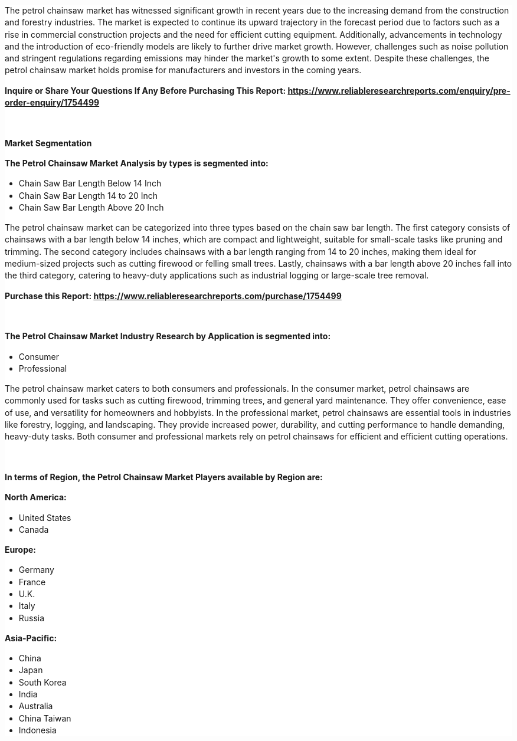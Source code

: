 <p><p>The petrol chainsaw market has witnessed significant growth in recent years due to the increasing demand from the construction and forestry industries. The market is expected to continue its upward trajectory in the forecast period due to factors such as a rise in commercial construction projects and the need for efficient cutting equipment. Additionally, advancements in technology and the introduction of eco-friendly models are likely to further drive market growth. However, challenges such as noise pollution and stringent regulations regarding emissions may hinder the market's growth to some extent. Despite these challenges, the petrol chainsaw market holds promise for manufacturers and investors in the coming years.</p></p>
<p><strong>Inquire or Share Your Questions If Any Before Purchasing This Report: <a href="https://www.reliableresearchreports.com/enquiry/pre-order-enquiry/1754499">https://www.reliableresearchreports.com/enquiry/pre-order-enquiry/1754499</a></strong></p>
<p>&nbsp;</p>
<p><strong>Market Segmentation</strong></p>
<p><strong>The Petrol Chainsaw Market Analysis by types is segmented into:</strong></p>
<p><ul><li>Chain Saw Bar Length Below 14 Inch</li><li>Chain Saw Bar Length 14 to 20 Inch</li><li>Chain Saw Bar Length Above 20 Inch</li></ul></p>
<p><p>The petrol chainsaw market can be categorized into three types based on the chain saw bar length. The first category consists of chainsaws with a bar length below 14 inches, which are compact and lightweight, suitable for small-scale tasks like pruning and trimming. The second category includes chainsaws with a bar length ranging from 14 to 20 inches, making them ideal for medium-sized projects such as cutting firewood or felling small trees. Lastly, chainsaws with a bar length above 20 inches fall into the third category, catering to heavy-duty applications such as industrial logging or large-scale tree removal.</p></p>
<p><strong>Purchase this Report:&nbsp;<a href="https://www.reliableresearchreports.com/purchase/1754499">https://www.reliableresearchreports.com/purchase/1754499</a></strong></p>
<p>&nbsp;</p>
<p><strong>The Petrol Chainsaw Market Industry Research by Application is segmented into:</strong></p>
<p><ul><li>Consumer</li><li>Professional</li></ul></p>
<p><p>The petrol chainsaw market caters to both consumers and professionals. In the consumer market, petrol chainsaws are commonly used for tasks such as cutting firewood, trimming trees, and general yard maintenance. They offer convenience, ease of use, and versatility for homeowners and hobbyists. In the professional market, petrol chainsaws are essential tools in industries like forestry, logging, and landscaping. They provide increased power, durability, and cutting performance to handle demanding, heavy-duty tasks. Both consumer and professional markets rely on petrol chainsaws for efficient and efficient cutting operations.</p></p>
<p>&nbsp;</p>
<p><strong>In terms of Region, the Petrol Chainsaw Market Players available by Region are:</strong></p>
<p>
    <p> <strong> North America: </strong>
        <ul>
            <li>United States</li>
            <li>Canada</li>
        </ul>
        </p> 
    <p> <strong> Europe: </strong>
        <ul>
            <li>Germany</li>
            <li>France</li>
            <li>U.K.</li>
            <li>Italy</li>
            <li>Russia</li>
        </ul>
        </p> 
    <p> <strong> Asia-Pacific: </strong>
        <ul>
            <li>China</li>
            <li>Japan</li>
            <li>South Korea</li>
            <li>India</li>
            <li>Australia</li>
            <li>China Taiwan</li>
            <li>Indonesia</li>